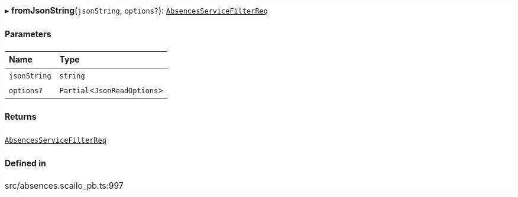 ▸ **fromJsonString**(`jsonString`, `options?`): [`AbsencesServiceFilterReq`](AbsencesServiceFilterReq.md)

#### Parameters

| Name | Type |
| :------ | :------ |
| `jsonString` | `string` |
| `options?` | `Partial`\<`JsonReadOptions`\> |

#### Returns

[`AbsencesServiceFilterReq`](AbsencesServiceFilterReq.md)

#### Defined in

src/absences.scailo_pb.ts:997
